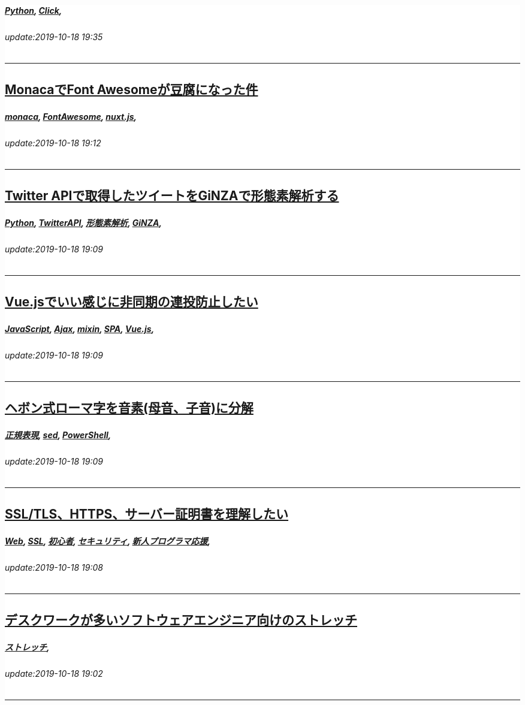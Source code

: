 ##### [Python](https://qiita.com/tags/Python), [Click](https://qiita.com/tags/Click), 
###### update:2019-10-18 19:35
---
## [MonacaでFont Awesomeが豆腐になった件](https://qiita.com/TD3P/items/d1ca7c0535d4fbbfc861)
##### [monaca](https://qiita.com/tags/monaca), [FontAwesome](https://qiita.com/tags/FontAwesome), [nuxt.js](https://qiita.com/tags/nuxt.js), 
###### update:2019-10-18 19:12
---
## [Twitter APIで取得したツイートをGiNZAで形態素解析する](https://qiita.com/yasunari_matsuo/items/193c8ee2979d92bd92fa)
##### [Python](https://qiita.com/tags/Python), [TwitterAPI](https://qiita.com/tags/TwitterAPI), [形態素解析](https://qiita.com/tags/形態素解析), [GiNZA](https://qiita.com/tags/GiNZA), 
###### update:2019-10-18 19:09
---
## [Vue.jsでいい感じに非同期の連投防止したい](https://qiita.com/KuruwiC/items/f45d34e340a309fa849b)
##### [JavaScript](https://qiita.com/tags/JavaScript), [Ajax](https://qiita.com/tags/Ajax), [mixin](https://qiita.com/tags/mixin), [SPA](https://qiita.com/tags/SPA), [Vue.js](https://qiita.com/tags/Vue.js), 
###### update:2019-10-18 19:09
---
## [ヘボン式ローマ字を音素(母音、子音)に分解](https://qiita.com/Syuparn/items/8ca6c951ed9f995038ec)
##### [正規表現](https://qiita.com/tags/正規表現), [sed](https://qiita.com/tags/sed), [PowerShell](https://qiita.com/tags/PowerShell), 
###### update:2019-10-18 19:09
---
## [SSL/TLS、HTTPS、サーバー証明書を理解したい](https://qiita.com/MayForBlue/items/78159b2a94586f2dac6e)
##### [Web](https://qiita.com/tags/Web), [SSL](https://qiita.com/tags/SSL), [初心者](https://qiita.com/tags/初心者), [セキュリティ](https://qiita.com/tags/セキュリティ), [新人プログラマ応援](https://qiita.com/tags/新人プログラマ応援), 
###### update:2019-10-18 19:08
---
## [デスクワークが多いソフトウェアエンジニア向けのストレッチ](https://qiita.com/yshr1982/items/34f9d0aee1cb8598c9d4)
##### [ストレッチ](https://qiita.com/tags/ストレッチ), 
###### update:2019-10-18 19:02
---
